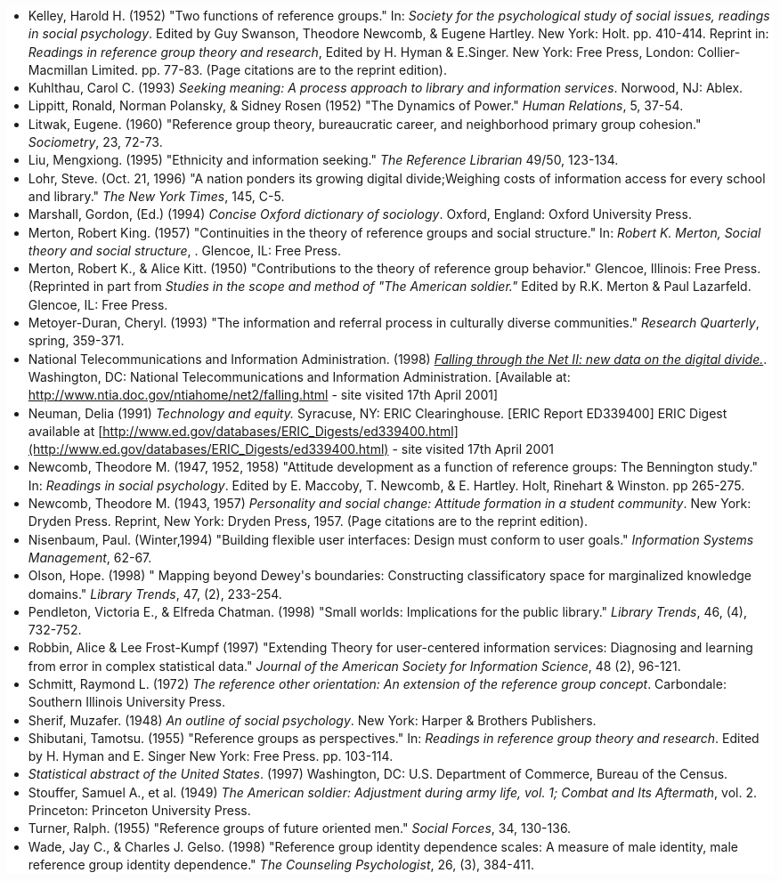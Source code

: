 *   Kelley, Harold H. (1952) "Two functions of reference groups." In: _Society for the psychological study of social issues, readings in social psychology_. Edited by Guy Swanson, Theodore Newcomb, & Eugene Hartley. New York: Holt. pp. 410-414\. Reprint in: _Readings in reference group theory and research_, Edited by H. Hyman & E.Singer. New York: Free Press, London: Collier-Macmillan Limited. pp. 77-83\. (Page citations are to the reprint edition).
*   Kuhlthau, Carol C. (1993) _Seeking meaning: A process approach to library and information services_. Norwood, NJ: Ablex.
*   Lippitt, Ronald, Norman Polansky, & Sidney Rosen (1952) "The Dynamics of Power." _Human Relations_, 5, 37-54.
*   Litwak, Eugene. (1960) "Reference group theory, bureaucratic career, and neighborhood primary group cohesion." _Sociometry_, 23, 72-73.
*   Liu, Mengxiong. (1995) "Ethnicity and information seeking." _The Reference Librarian_ 49/50, 123-134.
*   Lohr, Steve. (Oct. 21, 1996) "A nation ponders its growing digital divide;Weighing costs of information access for every school and library." _The New York Times_, 145, C-5.
*   Marshall, Gordon, (Ed.) (1994) _Concise Oxford dictionary of sociology_. Oxford, England: Oxford University Press.
*   <a name="ref4"></a>Merton, Robert King. (1957) "Continuities in the theory of reference groups and social structure." In: _Robert K. Merton, Social theory and social structure_, . Glencoe, IL: Free Press.
*   Merton, Robert K., & Alice Kitt. (1950) "Contributions to the theory of reference group behavior." Glencoe, Illinois: Free Press. (Reprinted in part from _Studies in the scope and method of "The American soldier."_ Edited by R.K. Merton & Paul Lazarfeld. Glencoe, IL: Free Press.
*   Metoyer-Duran, Cheryl. (1993) "The information and referral process in culturally diverse communities." _Research Quarterly_, spring, 359-371.
*   National Telecommunications and Information Administration. (1998) _[Falling through the Net II: new data on the digital divide.](http://www.ntia.doc.gov/ntiahome/net2/falling.html)_. Washington, DC: National Telecommunications and Information Administration. [Available at: http://www.ntia.doc.gov/ntiahome/net2/falling.html - site visited 17th April 2001]
*   Neuman, Delia (1991) _Technology and equity._ Syracuse, NY: ERIC Clearinghouse. [ERIC Report ED339400] ERIC Digest available at [http://www.ed.gov/databases/ERIC_Digests/ed339400.html](http://www.ed.gov/databases/ERIC_Digests/ed339400.html) - site visited 17th April 2001
*   Newcomb, Theodore M. (1947, 1952, 1958) "Attitude development as a function of reference groups: The Bennington study." In: _Readings in social psychology_. Edited by E. Maccoby, T. Newcomb, & E. Hartley. Holt, Rinehart & Winston. pp 265-275\.
*   Newcomb, Theodore M. (1943, 1957) _Personality and social change: Attitude formation in a student community_. New York: Dryden Press. Reprint, New York: Dryden Press, 1957\. (Page citations are to the reprint edition).
*   Nisenbaum, Paul. (Winter,1994) "Building flexible user interfaces: Design must conform to user goals." _Information Systems Management_, 62-67.
*   Olson, Hope. (1998) " Mapping beyond Dewey's boundaries: Constructing classificatory space for marginalized knowledge domains." _Library Trends_, 47, (2), 233-254\.
*   Pendleton, Victoria E., & Elfreda Chatman. (1998) "Small worlds: Implications for the public library." _Library Trends_, 46, (4), 732-752.
*   Robbin, Alice & Lee Frost-Kumpf (1997) "Extending Theory for user-centered information services: Diagnosing and learning from error in complex statistical data." _Journal of the American Society for Information Science_, 48 (2), 96-121.
*   Schmitt, Raymond L. (1972) _The reference other orientation: An extension of the reference group concept_. Carbondale: Southern Illinois University Press.
*   <a name="ref5"></a>Sherif, Muzafer. (1948) _An outline of social psychology_. New York: Harper & Brothers Publishers.
*   Shibutani, Tamotsu. (1955) "Reference groups as perspectives." In: _Readings in reference group theory and research_. Edited by H. Hyman and E. Singer New York: Free Press. pp. 103-114\.
*   _Statistical abstract of the United States_. (1997) Washington, DC: U.S. Department of Commerce, Bureau of the Census.
*   Stouffer, Samuel A., et al. (1949) _The American soldier: Adjustment during army life, vol. 1; Combat and Its Aftermath_, vol. 2\. Princeton: Princeton University Press.
*   Turner, Ralph. (1955) "Reference groups of future oriented men." _Social Forces_, 34, 130-136\.
*   Wade, Jay C., & Charles J. Gelso. (1998) "Reference group identity dependence scales: A measure of male identity, male reference group identity dependence." _The Counseling Psychologist_, 26, (3), 384-411.
